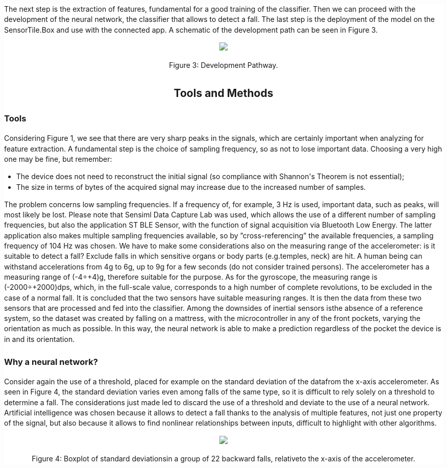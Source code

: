 The next step is the extraction of features, fundamental for a good training of the classifier. Then we can proceed with the development of the neural network, the classifier that allows to detect a fall. The last step is the deployment of the model on the SensorTile.Box and use with the connected app. A schematic of the development path can be seen in Figure 3.
<p align="center" width="110%">
    <img width="75%" src="https://github.com/freshq99/freshq99.github.io/blob/master/assets/img/ReportMetroBS/roadmap.PNG?raw=true"> 
    <p align="center">Figure 3: Development Pathway.<p align="center">
</p>

<h2 align="center"> Tools and Methods </h2>
<H3> Tools </h3>
Considering  Figure  1,  we  see  that  there  are  very  sharp  peaks  in  the  signals,  which  are certainly  important  when  analyzing  for  feature  extraction.   A  fundamental  step  is  the choice of sampling frequency, so as not to lose important data.  Choosing a very high one may be fine, but remember:

<ul>
<li>The device does not need to reconstruct the initial signal (so compliance with Shannon's Theorem is not essential);</li>
<li>The size in terms of bytes of the acquired signal may increase due to the increased number of samples.</li>
</ul>

The problem concerns low sampling frequencies. If a frequency of, for example, 3 Hz is used, important data, such as peaks, will most likely be lost. Please note that Sensiml Data Capture Lab was used, which allows the use of a different number of sampling frequencies, but also the application ST BLE Sensor, with the function of signal acquisition via Bluetooth Low Energy.  The latter application also makes multiple sampling frequencies available, so by ”cross-referencing” the available frequencies, a sampling frequency of 104 Hz was chosen. We have to make some considerations also on the measuring range of the accelerometer: is it suitable to detect a fall?  Exclude falls in which sensitive organs or body parts (e.g.temples, neck) are hit.  A human being can withstand accelerations from 4g to 6g, up to 9g for a few seconds (do not consider trained persons).  The accelerometer has a measuring range of (-4÷+4)g, therefore suitable for the purpose.  As for the gyroscope, the measuring range is (-2000÷+2000)dps, which, in the full-scale value, corresponds to a high number of complete revolutions, to be excluded in the case of a normal fall.  It is concluded that the two sensors have suitable measuring ranges.  It is then the data from these two sensors that are processed and fed into the classifier.  Among the downsides of inertial sensors isthe absence of a reference system, so the dataset was created by falling on a mattress, with the microcontroller in any of the front pockets, varying the orientation as much as possible. In this way, the neural network is able to make a prediction regardless of the pocket the device is in and its orientation.

<H3> Why a neural network? </h3>
Consider again the use of a threshold, placed for example on the standard deviation of the datafrom the x-axis accelerometer. As seen in Figure 4, the standard deviation varies even among falls of the same type, so it is difficult to rely solely on a threshold to determine  a  fall.   The  considerations  just  made  led to discard the use of a threshold and deviate to the  use  of  a  neural  network.   Artificial  intelligence was chosen because it allows to detect a fall thanks to the analysis of multiple features, not just one property of the signal, but also because  it  allows  to  find  nonlinear  relationships between inputs, difficult to highlight with other algorithms.
<p align="center" width="110%">
    <img width="30%" src="https://github.com/freshq99/freshq99.github.io/blob/master/assets/img/ReportMetroBS/boxplot_std.png?raw=true"> 
    <p align="center">Figure 4: Boxplot of standard deviationsin a group of 22 backward falls, relativeto the x-axis of the accelerometer.<p align="center">
</p>
